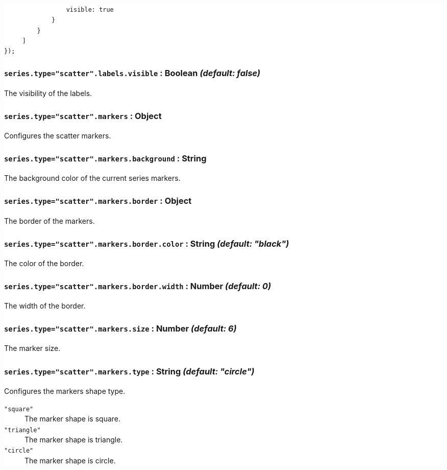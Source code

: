                      visible: true
                 }
             }
         ]
    });

### `series.type="scatter".labels.visible` : **Boolean** *(default: false)* 

 The visibility of the labels.

### `series.type="scatter".markers` : **Object**  

Configures the scatter markers.

### `series.type="scatter".markers.background` : **String**  

The background color of the current series markers.

### `series.type="scatter".markers.border` : **Object**  

The border of the markers.

### `series.type="scatter".markers.border.color` : **String** *(default: "black")* 

 The color of the border.

### `series.type="scatter".markers.border.width` : **Number** *(default: 0)* 

 The width of the border.

### `series.type="scatter".markers.size` : **Number** *(default: 6)* 

 The marker size.

### `series.type="scatter".markers.type` : **String** *(default: "circle")* 


Configures the markers shape type.
<div class="details-list">
   <dl>
        <dt>
            <code>"square"</code>
        </dt>
        <dd>
             The marker shape is square.
        </dd>
        <dt>
             <code>"triangle"</code>
        </dt>
        <dd>
             The marker shape is triangle.
        </dd>
        <dt>
             <code>"circle"</code>
        </dt>
        <dd>
             The marker shape is circle.
        </dd>
   </dl>
</div>
